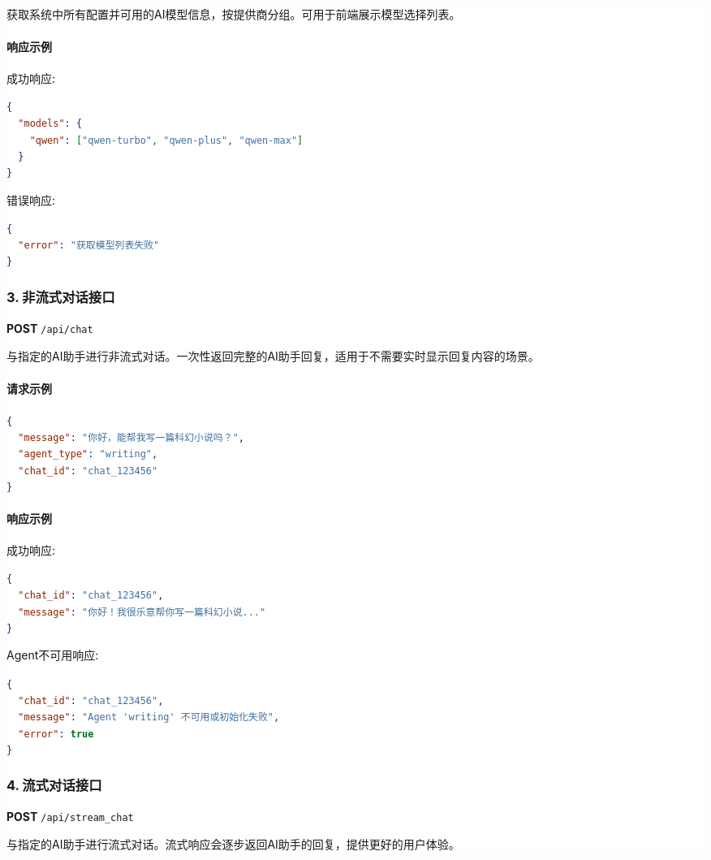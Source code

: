 获取系统中所有配置并可用的AI模型信息，按提供商分组。可用于前端展示模型选择列表。

#### 响应示例
成功响应:
```json
{
  "models": {
    "qwen": ["qwen-turbo", "qwen-plus", "qwen-max"]
  }
}
```

错误响应:
```json
{
  "error": "获取模型列表失败"
}
```

### 3. 非流式对话接口
**POST** `/api/chat`

与指定的AI助手进行非流式对话。一次性返回完整的AI助手回复，适用于不需要实时显示回复内容的场景。

#### 请求示例
```json
{
  "message": "你好，能帮我写一篇科幻小说吗？",
  "agent_type": "writing",
  "chat_id": "chat_123456"
}
```

#### 响应示例
成功响应:
```json
{
  "chat_id": "chat_123456",
  "message": "你好！我很乐意帮你写一篇科幻小说..."
}
```

Agent不可用响应:
```json
{
  "chat_id": "chat_123456",
  "message": "Agent 'writing' 不可用或初始化失败",
  "error": true
}
```

### 4. 流式对话接口
**POST** `/api/stream_chat`

与指定的AI助手进行流式对话。流式响应会逐步返回AI助手的回复，提供更好的用户体验。
